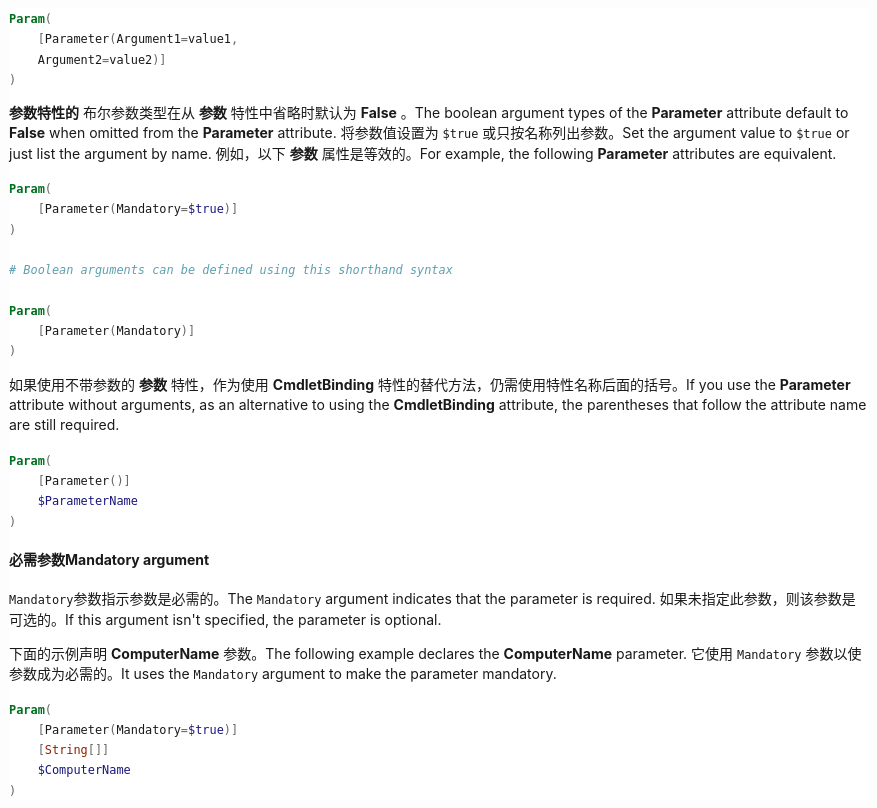 ```powershell
Param(
    [Parameter(Argument1=value1,
    Argument2=value2)]
)
```

<span data-ttu-id="c7182-145">**参数特性的** 布尔参数类型在从 **参数** 特性中省略时默认为 **False** 。</span><span class="sxs-lookup"><span data-stu-id="c7182-145">The boolean argument types of the **Parameter** attribute default to **False** when omitted from the **Parameter** attribute.</span></span> <span data-ttu-id="c7182-146">将参数值设置为 `$true` 或只按名称列出参数。</span><span class="sxs-lookup"><span data-stu-id="c7182-146">Set the argument value to `$true` or just list the argument by name.</span></span> <span data-ttu-id="c7182-147">例如，以下 **参数** 属性是等效的。</span><span class="sxs-lookup"><span data-stu-id="c7182-147">For example, the following **Parameter** attributes are equivalent.</span></span>

```powershell
Param(
    [Parameter(Mandatory=$true)]
)

# Boolean arguments can be defined using this shorthand syntax

Param(
    [Parameter(Mandatory)]
)
```

<span data-ttu-id="c7182-148">如果使用不带参数的 **参数** 特性，作为使用 **CmdletBinding** 特性的替代方法，仍需使用特性名称后面的括号。</span><span class="sxs-lookup"><span data-stu-id="c7182-148">If you use the **Parameter** attribute without arguments, as an alternative to using the **CmdletBinding** attribute, the parentheses that follow the attribute name are still required.</span></span>

```powershell
Param(
    [Parameter()]
    $ParameterName
)
```

#### <a name="mandatory-argument"></a><span data-ttu-id="c7182-149">必需参数</span><span class="sxs-lookup"><span data-stu-id="c7182-149">Mandatory argument</span></span>

<span data-ttu-id="c7182-150">`Mandatory`参数指示参数是必需的。</span><span class="sxs-lookup"><span data-stu-id="c7182-150">The `Mandatory` argument indicates that the parameter is required.</span></span> <span data-ttu-id="c7182-151">如果未指定此参数，则该参数是可选的。</span><span class="sxs-lookup"><span data-stu-id="c7182-151">If this argument isn't specified, the parameter is optional.</span></span>

<span data-ttu-id="c7182-152">下面的示例声明 **ComputerName** 参数。</span><span class="sxs-lookup"><span data-stu-id="c7182-152">The following example declares the **ComputerName** parameter.</span></span> <span data-ttu-id="c7182-153">它使用 `Mandatory` 参数以使参数成为必需的。</span><span class="sxs-lookup"><span data-stu-id="c7182-153">It uses the `Mandatory` argument to make the parameter mandatory.</span></span>

```powershell
Param(
    [Parameter(Mandatory=$true)]
    [String[]]
    $ComputerName
)
```
